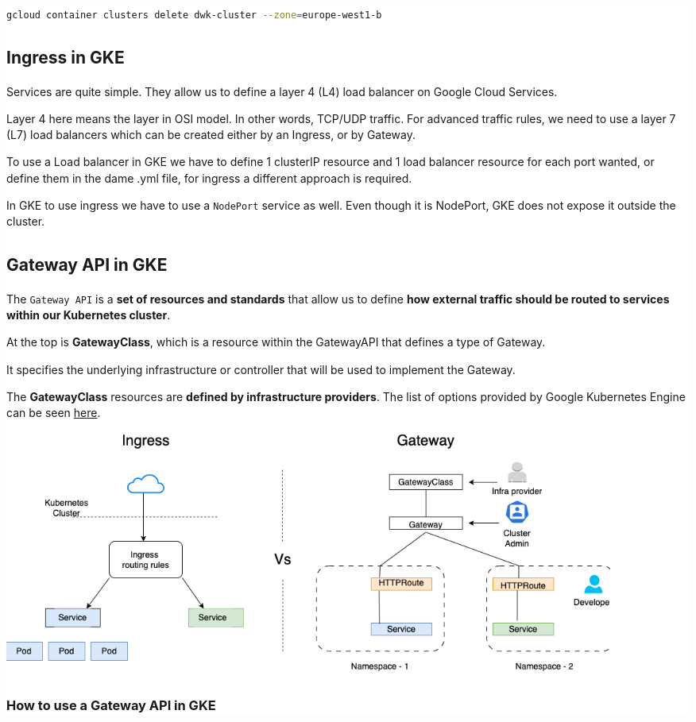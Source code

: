 ```bash
gcloud container clusters delete dwk-cluster --zone=europe-west1-b
```

## Ingress in GKE 

Services are quite simple. They allow us to define a layer 4 (L4) load balancer on Google Cloud Services.

Layer 4 here means the layer in OSI model. In other words, TCP/UDP traffic. For advanced traffic rules, we need to use a layer 7 (L7) load balancers which can be created either by an Ingress, or by Gateway.

To use a Load balancer in GKE we have to define 1 clusterIP resource and 1 load balancer resource for each port wanted, or define them in the dame .yml file, for ingress a different approach is required.

In GKE to use ingress we have to use a `NodePort` service as well. 
Even though it is NodePort, GKE does not expose it outside the cluster.

## Gateway API in GKE

The `Gateway API` is a **set of resources and standards** that allow us to define **how external traffic should be routed to services within our Kubernetes cluster**.

At the top is **GatewayClass**, which is a resource within the GatewayAPI that defines a type of Gateway.

It specifies the underlying infrastructure or controller that will be used to implement the Gateway. 

The **GatewayClass** resources are **defined by infrastructure providers**. The list of options provided by Google Kubernetes Engine can be seen [here](https://cloud.google.com/kubernetes-engine/docs/concepts/gateway-api).

![gateway api image](./assets/GATEWAY-API.png)

### How to use a Gateway API in GKE
